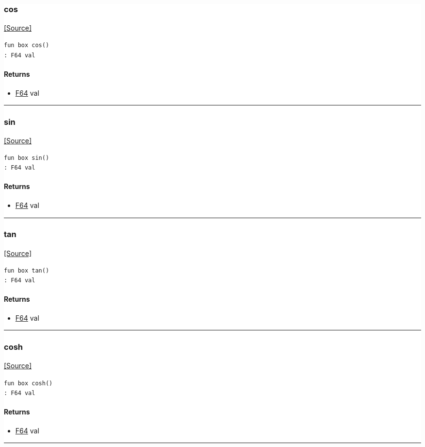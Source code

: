 
### cos
<span class="source-link">[[Source]](src/builtin/float.md#L396)</span>


```pony
fun box cos()
: F64 val
```

#### Returns

* [F64](builtin-F64.md) val

---

### sin
<span class="source-link">[[Source]](src/builtin/float.md#L397)</span>


```pony
fun box sin()
: F64 val
```

#### Returns

* [F64](builtin-F64.md) val

---

### tan
<span class="source-link">[[Source]](src/builtin/float.md#L398)</span>


```pony
fun box tan()
: F64 val
```

#### Returns

* [F64](builtin-F64.md) val

---

### cosh
<span class="source-link">[[Source]](src/builtin/float.md#L400)</span>


```pony
fun box cosh()
: F64 val
```

#### Returns

* [F64](builtin-F64.md) val

---